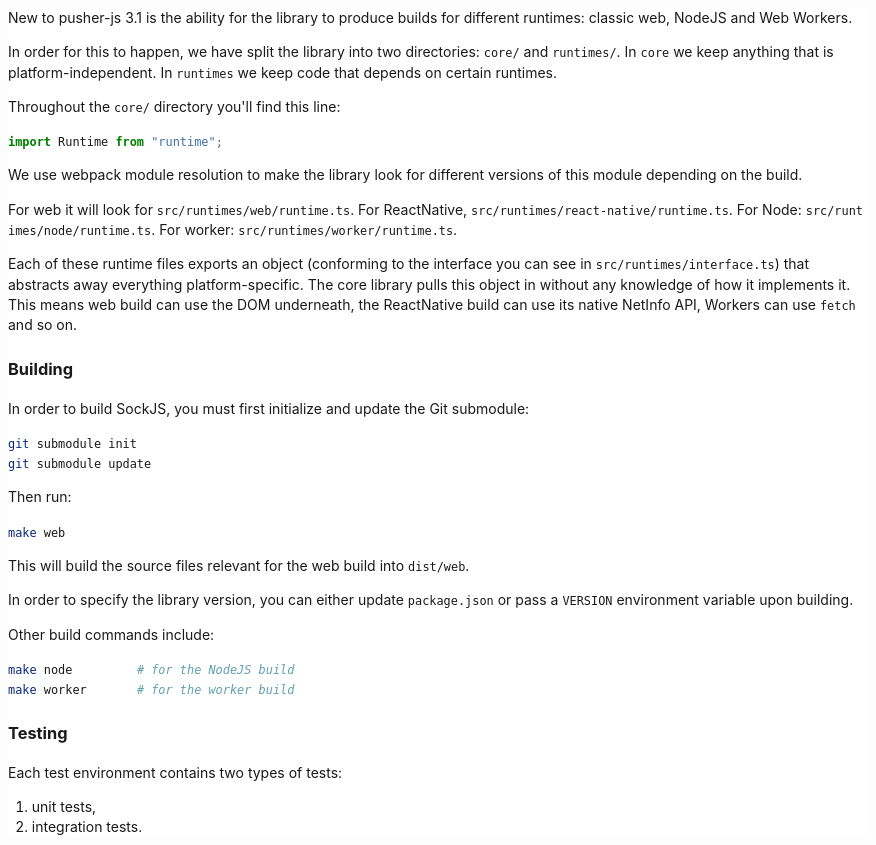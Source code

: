 New to pusher-js 3.1 is the ability for the library to produce builds for different runtimes: classic web, NodeJS and
Web Workers.

In order for this to happen, we have split the library into two directories: `core/` and `runtimes/`. In `core` we keep anything that is platform-independent. In `runtimes` we keep code that depends on certain runtimes.

Throughout the `core/` directory you'll find this line:

```javascript
import Runtime from "runtime";
```

We use webpack module resolution to make the library look for different versions of this module depending on the build.

For web it will look for `src/runtimes/web/runtime.ts`. For ReactNative, `src/runtimes/react-native/runtime.ts`. For Node:  `src/runtimes/node/runtime.ts`. For worker: `src/runtimes/worker/runtime.ts`.

Each of these runtime files exports an object (conforming to the interface you can see in `src/runtimes/interface.ts`) that abstracts away everything platform-specific. The core library pulls this object in without any knowledge of how it implements it. This means web build can use the DOM underneath, the ReactNative build can use its native NetInfo API, Workers can use `fetch` and so on.

### Building

In order to build SockJS, you must first initialize and update the Git submodule:

```bash
git submodule init
git submodule update
```

Then run:

```bash
make web
```

This will build the source files relevant for the web build into `dist/web`.

In order to specify the library version, you can either update `package.json` or pass a `VERSION` environment variable upon building.

Other build commands include:

```bash
make node         # for the NodeJS build
make worker       # for the worker build
```

### Testing

Each test environment contains two types of tests:

1. unit tests,
2. integration tests.

